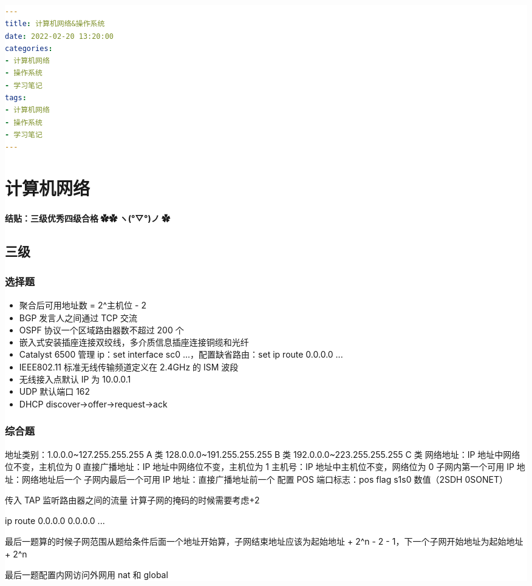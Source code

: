 ```yaml
---
title: 计算机网络&操作系统
date: 2022-02-20 13:20:00
categories:
- 计算机网络
- 操作系统
- 学习笔记
tags:
- 计算机网络
- 操作系统
- 学习笔记
---
```


# 计算机网络

**结贴：三级优秀四级合格 ✿✿ ヽ(°▽°)ノ ✿**

## 三级

### 选择题

- 聚合后可用地址数 = 2^主机位 - 2
- BGP 发言人之间通过 TCP 交流
- OSPF 协议一个区域路由器数不超过 200 个
- 嵌入式安装插座连接双绞线，多介质信息插座连接铜缆和光纤
- Catalyst 6500 管理 ip：set interface sc0 ...，配置缺省路由：set ip route 0.0.0.0 ...
- IEEE802.11 标准无线传输频道定义在 2.4GHz 的 ISM 波段
- 无线接入点默认 IP 为 10.0.0.1
- UDP 默认端口 162
- DHCP discover->offer->request->ack

### 综合题

地址类别：1.0.0.0~127.255.255.255 A 类 128.0.0.0~191.255.255.255 B 类 192.0.0.0~223.255.255.255 C 类
网络地址：IP 地址中网络位不变，主机位为 0
直接广播地址：IP 地址中网络位不变，主机位为 1
主机号：IP 地址中主机位不变，网络位为 0
子网内第一个可用 IP 地址：网络地址后一个
子网内最后一个可用 IP 地址：直接广播地址前一个
配置 POS 端口标志：pos flag s1s0 数值（2SDH 0SONET）

传入 TAP 监听路由器之间的流量
计算子网的掩码的时候需要考虑+2

ip route 0.0.0.0 0.0.0.0 ...

最后一题算的时候子网范围从题给条件后面一个地址开始算，子网结束地址应该为起始地址 + 2^n - 2 - 1，下一个子网开始地址为起始地址 + 2^n

最后一题配置内网访问外网用 nat 和 global

